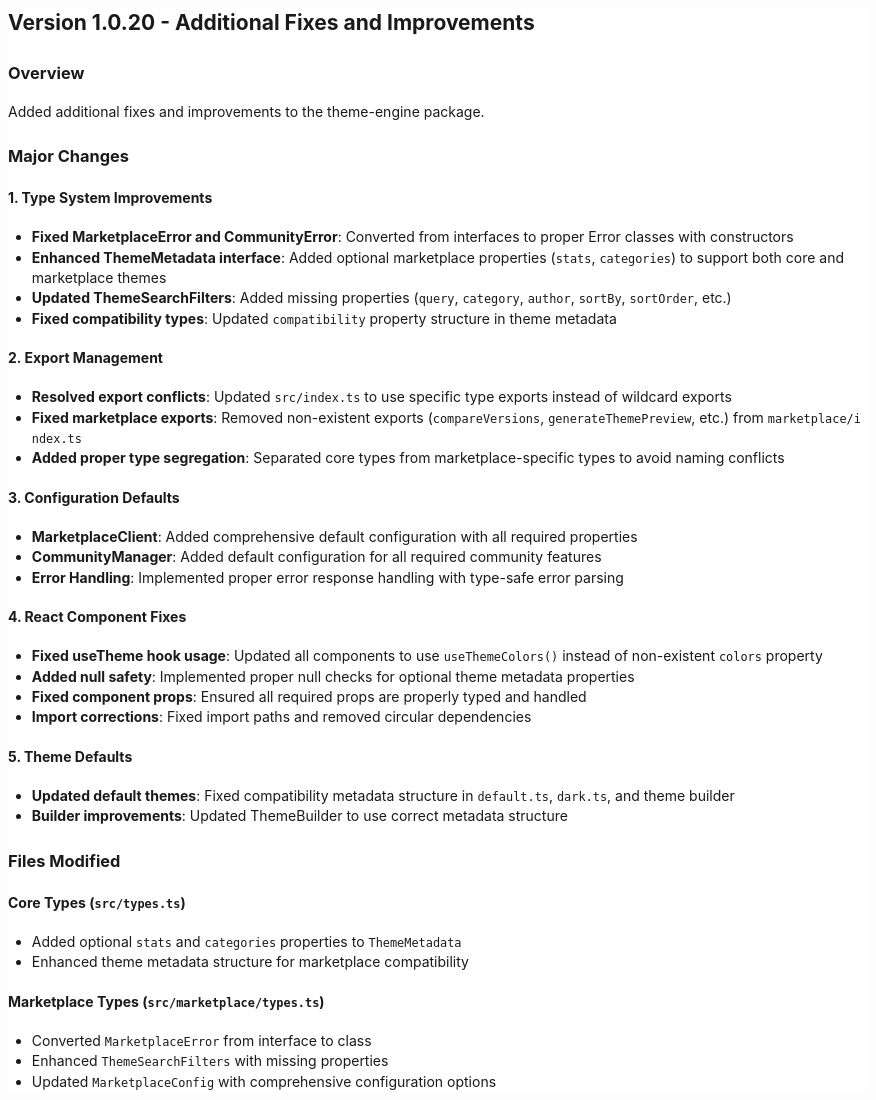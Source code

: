 ## Version 1.0.20 - Additional Fixes and Improvements

### Overview
Added additional fixes and improvements to the theme-engine package.

### Major Changes

#### 1. Type System Improvements
- **Fixed MarketplaceError and CommunityError**: Converted from interfaces to proper Error classes with constructors
- **Enhanced ThemeMetadata interface**: Added optional marketplace properties (`stats`, `categories`) to support both core and marketplace themes
- **Updated ThemeSearchFilters**: Added missing properties (`query`, `category`, `author`, `sortBy`, `sortOrder`, etc.)
- **Fixed compatibility types**: Updated `compatibility` property structure in theme metadata

#### 2. Export Management
- **Resolved export conflicts**: Updated `src/index.ts` to use specific type exports instead of wildcard exports
- **Fixed marketplace exports**: Removed non-existent exports (`compareVersions`, `generateThemePreview`, etc.) from `marketplace/index.ts`
- **Added proper type segregation**: Separated core types from marketplace-specific types to avoid naming conflicts

#### 3. Configuration Defaults
- **MarketplaceClient**: Added comprehensive default configuration with all required properties
- **CommunityManager**: Added default configuration for all required community features
- **Error Handling**: Implemented proper error response handling with type-safe error parsing

#### 4. React Component Fixes
- **Fixed useTheme hook usage**: Updated all components to use `useThemeColors()` instead of non-existent `colors` property
- **Added null safety**: Implemented proper null checks for optional theme metadata properties
- **Fixed component props**: Ensured all required props are properly typed and handled
- **Import corrections**: Fixed import paths and removed circular dependencies

#### 5. Theme Defaults
- **Updated default themes**: Fixed compatibility metadata structure in `default.ts`, `dark.ts`, and theme builder
- **Builder improvements**: Updated ThemeBuilder to use correct metadata structure

### Files Modified

#### Core Types (`src/types.ts`)
- Added optional `stats` and `categories` properties to `ThemeMetadata`
- Enhanced theme metadata structure for marketplace compatibility

#### Marketplace Types (`src/marketplace/types.ts`)
- Converted `MarketplaceError` from interface to class
- Enhanced `ThemeSearchFilters` with missing properties
- Updated `MarketplaceConfig` with comprehensive configuration options
